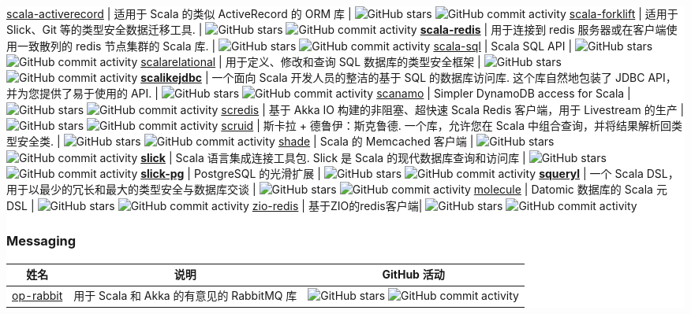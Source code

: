 [scala-activerecord](https://github.com/aselab/scala-activerecord)  | 适用于 Scala 的类似 ActiveRecord 的 ORM 库 | ![GitHub stars](https://img.shields.io/github/stars/aselab/scala-activerecord) ![GitHub commit activity](https://img.shields.io/github/commit-activity/y/aselab/scala-activerecord)
[scala-forklift](https://github.com/lastland/scala-forklift)  | 适用于 Slick、Git 等的类型安全数据迁移工具.  | ![GitHub stars](https://img.shields.io/github/stars/lastland/scala-forklift) ![GitHub commit activity](https://img.shields.io/github/commit-activity/y/lastland/scala-forklift)
[**scala-redis**](https://github.com/debasishg/scala-redis)  | 用于连接到 redis 服务器或在客户端使用一致散列的 redis 节点集群的 Scala 库.  | ![GitHub stars](https://img.shields.io/github/stars/debasishg/scala-redis) ![GitHub commit activity](https://img.shields.io/github/commit-activity/y/debasishg/scala-redis)
[scala-sql](https://github.com/wangzaixiang/scala-sql)  |  Scala SQL API | ![GitHub stars](https://img.shields.io/github/stars/wangzaixiang/scala-sql) ![GitHub commit activity](https://img.shields.io/github/commit-activity/y/wangzaixiang/scala-sql)
[scalarelational](https://github.com/outr/scalarelational)  | 用于定义、修改和查询 SQL 数据库的类型安全框架 | ![GitHub stars](https://img.shields.io/github/stars/outr/scalarelational) ![GitHub commit activity](https://img.shields.io/github/commit-activity/y/outr/scalarelational)
[**scalikejdbc**](https://github.com/scalikejdbc/scalikejdbc)  | 一个面向 Scala 开发人员的整洁的基于 SQL 的数据库访问库. 这个库自然地包装了 JDBC API，并为您提供了易于使用的 API.  | ![GitHub stars](https://img.shields.io/github/stars/scalikejdbc/scalikejdbc) ![GitHub commit activity](https://img.shields.io/github/commit-activity/y/scalikejdbc/scalikejdbc)
[scanamo](https://github.com/scanamo/scanamo) | Simpler DynamoDB access for Scala | ![GitHub stars](https://img.shields.io/github/stars/scanamo/scanamo) ![GitHub commit activity](https://img.shields.io/github/commit-activity/y/scanamo/scanamo)
[scredis](https://github.com/Livestream/scredis)  | 基于 Akka IO 构建的非阻塞、超快速 Scala Redis 客户端，用于 Livestream 的生产 | ![GitHub stars](https://img.shields.io/github/stars/Livestream/scredis) ![GitHub commit activity](https://img.shields.io/github/commit-activity/y/Livestream/scredis)
[scruid](https://github.com/ing-bank/scruid)  | 斯卡拉 + 德鲁伊：斯克鲁德. 一个库，允许您在 Scala 中组合查询，并将结果解析回类型安全类.  | ![GitHub stars](https://img.shields.io/github/stars/ing-bank/scruid) ![GitHub commit activity](https://img.shields.io/github/commit-activity/y/ing-bank/scruid)
[shade](https://github.com/monix/shade)  |  Scala 的 Memcached 客户端 | ![GitHub stars](https://img.shields.io/github/stars/monix/shade) ![GitHub commit activity](https://img.shields.io/github/commit-activity/y/monix/shade)
[**slick**](https://github.com/slick/slick)  |  Scala 语言集成连接工具包.  Slick 是 Scala 的现代数据库查询和访问库 | ![GitHub stars](https://img.shields.io/github/stars/slick/slick) ![GitHub commit activity](https://img.shields.io/github/commit-activity/y/slick/slick)
[**slick-pg**](https://github.com/tminglei/slick-pg)  |  PostgreSQL 的光滑扩展 | ![GitHub stars](https://img.shields.io/github/stars/tminglei/slick-pg) ![GitHub commit activity](https://img.shields.io/github/commit-activity/y/tminglei/slick-pg)
[**squeryl**](https://github.com/squeryl/squeryl)  | 一个 Scala DSL，用于以最少的冗长和最大的类型安全与数据库交谈 | ![GitHub stars](https://img.shields.io/github/stars/squeryl/squeryl) ![GitHub commit activity](https://img.shields.io/github/commit-activity/y/squeryl/squeryl)
[molecule](https://github.com/scalamolecule/molecule)  |  Datomic 数据库的 Scala 元 DSL | ![GitHub stars](https://img.shields.io/github/stars/scalamolecule/molecule) ![GitHub commit activity](https://img.shields.io/github/commit-activity/y/scalamolecule/molecule)
[zio-redis](https://github.com/zio/zio-redis)  | 基于ZIO的redis客户端| ![GitHub stars](https://img.shields.io/github/stars/zio/zio-redis) ![GitHub commit activity](https://img.shields.io/github/commit-activity/y/zio/zio-redis)

### Messaging

姓名 | 说明 |  GitHub 活动
---- | ----------- | ---------------
[op-rabbit](https://github.com/SpinGo/op-rabbit)  | 用于 Scala 和 Akka 的有意见的 RabbitMQ 库 | ![GitHub stars](https://img.shields.io/github/stars/SpinGo/op-rabbit) ![GitHub commit activity](https://img.shields.io/github/commit-activity/y/SpinGo/op-rabbit)
